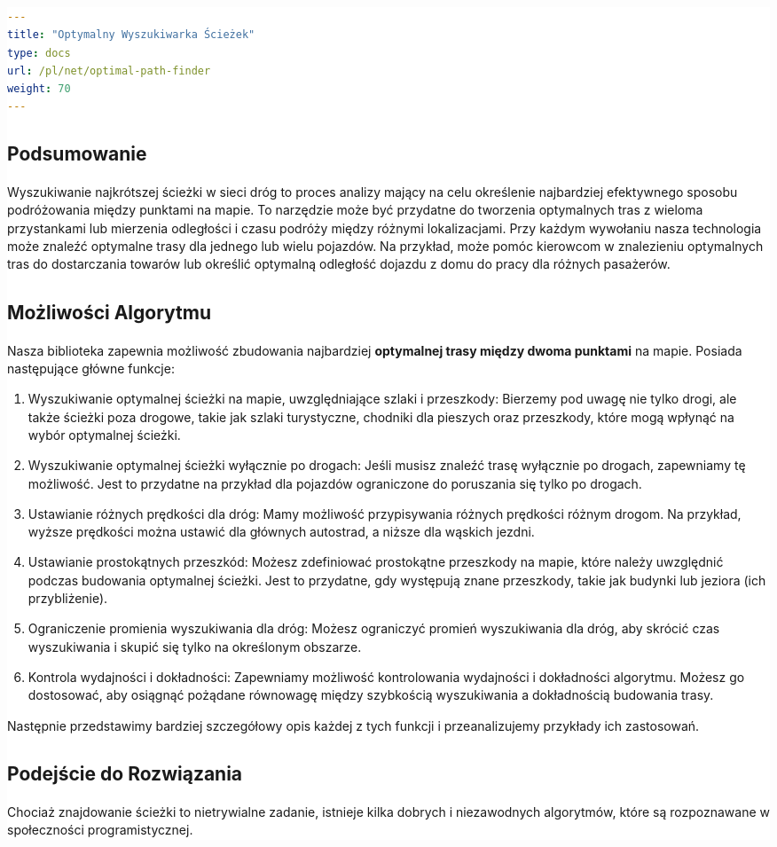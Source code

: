 ```yaml
---
title: "Optymalny Wyszukiwarka Ścieżek"
type: docs
url: /pl/net/optimal-path-finder
weight: 70
---
```


## Podsumowanie

Wyszukiwanie najkrótszej ścieżki w sieci dróg to proces analizy mający na celu określenie najbardziej efektywnego sposobu podróżowania między punktami na mapie. To narzędzie może być przydatne do tworzenia optymalnych tras z wieloma przystankami lub mierzenia odległości i czasu podróży między różnymi lokalizacjami. Przy każdym wywołaniu nasza technologia może znaleźć optymalne trasy dla jednego lub wielu pojazdów. Na przykład, może pomóc kierowcom w znalezieniu optymalnych tras do dostarczania towarów lub określić optymalną odległość dojazdu z domu do pracy dla różnych pasażerów.

## Możliwości Algorytmu

Nasza biblioteka zapewnia możliwość zbudowania najbardziej **optymalnej trasy między dwoma punktami** na mapie. Posiada następujące główne funkcje:

1. Wyszukiwanie optymalnej ścieżki na mapie, uwzględniające szlaki i przeszkody: Bierzemy pod uwagę nie tylko drogi, ale także ścieżki poza drogowe, takie jak szlaki turystyczne, chodniki dla pieszych oraz przeszkody, które mogą wpłynąć na wybór optymalnej ścieżki.

2. Wyszukiwanie optymalnej ścieżki wyłącznie po drogach: Jeśli musisz znaleźć trasę wyłącznie po drogach, zapewniamy tę możliwość. Jest to przydatne na przykład dla pojazdów ograniczone do poruszania się tylko po drogach.

3. Ustawianie różnych prędkości dla dróg: Mamy możliwość przypisywania różnych prędkości różnym drogom. Na przykład, wyższe prędkości można ustawić dla głównych autostrad, a niższe dla wąskich jezdni.

4. Ustawianie prostokątnych przeszkód: Możesz zdefiniować prostokątne przeszkody na mapie, które należy uwzględnić podczas budowania optymalnej ścieżki. Jest to przydatne, gdy występują znane przeszkody, takie jak budynki lub jeziora (ich przybliżenie).

5. Ograniczenie promienia wyszukiwania dla dróg: Możesz ograniczyć promień wyszukiwania dla dróg, aby skrócić czas wyszukiwania i skupić się tylko na określonym obszarze.

6. Kontrola wydajności i dokładności: Zapewniamy możliwość kontrolowania wydajności i dokładności algorytmu. Możesz go dostosować, aby osiągnąć pożądane równowagę między szybkością wyszukiwania a dokładnością budowania trasy.

Następnie przedstawimy bardziej szczegółowy opis każdej z tych funkcji i przeanalizujemy przykłady ich zastosowań.

## Podejście do Rozwiązania

Chociaż znajdowanie ścieżki to nietrywialne zadanie, istnieje kilka dobrych i niezawodnych algorytmów, które są rozpoznawane w społeczności programistycznej.
